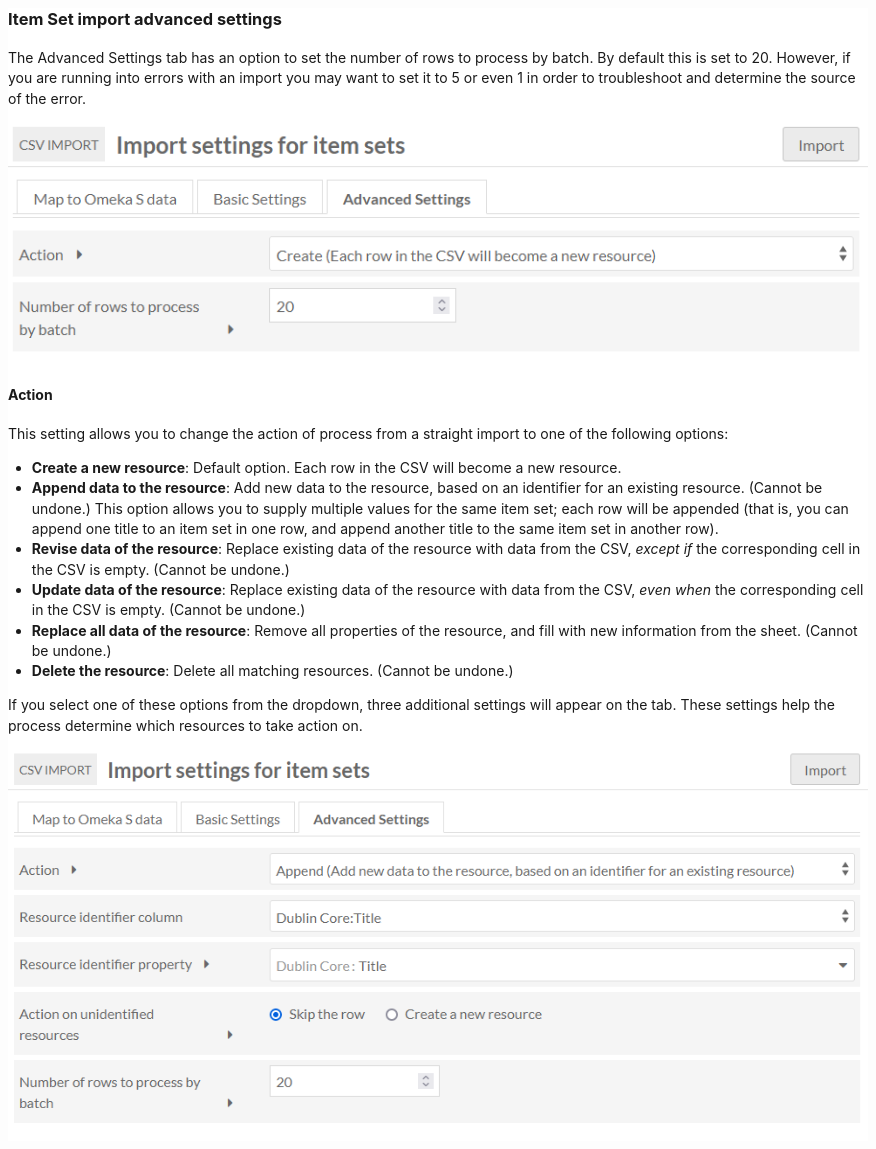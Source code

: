 
### Item Set import advanced settings

The Advanced Settings tab has an option to set the number of rows to process by batch. By default this is set to 20. However, if you are running into errors with an import you may want to set it to 5 or even 1 in order to troubleshoot and determine the source of the error.

![Advanced settings page showing only the Action dropdown and the field for number of rows to process. ](../modules/modulesfiles/csvimport_ItemSetAdv.png)

#### Action

This setting allows you to change the action of process from a straight import to one of the following options:

- **Create a new resource**: Default option. Each row in the CSV will become a new resource.
- **Append data to the resource**: Add new data to the resource, based on an identifier for an existing resource. (Cannot be undone.) This option allows you to supply multiple values for the same item set; each row will be appended (that is, you can append one title to an item set in one row, and append another title to the same item set in another row).
- **Revise data of the resource**: Replace existing data of the resource with data from the CSV, *except if* the corresponding cell in the CSV is empty. (Cannot be undone.)
- **Update data of the resource**: Replace existing data of the resource with data from the CSV, *even when* the corresponding cell in the CSV is empty. (Cannot be undone.)
- **Replace all data of the resource**: Remove all properties of the resource, and fill with new information from the sheet. (Cannot be undone.)
- **Delete the resource**: Delete all matching resources. (Cannot be undone.)

If you select one of these options from the dropdown, three additional settings will appear on the tab. These settings help the process determine which resources to take action on.

![Advanced options tab with options as described below](../modules/modulesfiles/csvimport_itemSetAdvAct.png)

